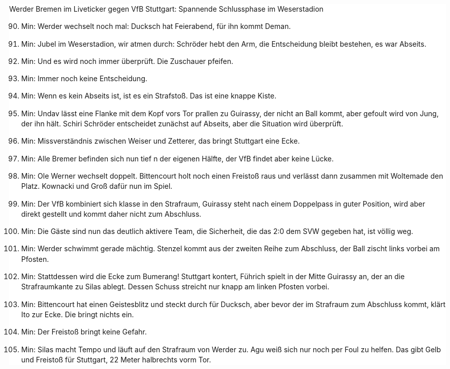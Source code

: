 Werder Bremen im Liveticker gegen VfB Stuttgart: Spannende Schlussphase im Weserstadion

90. Min: Werder wechselt noch mal: Ducksch hat Feierabend, für ihn kommt Deman.



89. Min: Jubel im Weserstadion, wir atmen durch: Schröder hebt den Arm, die Entscheidung bleibt bestehen, es war Abseits.



89. Min: Und es wird noch immer überprüft. Die Zuschauer pfeifen.

88. Min: Immer noch keine Entscheidung.



87. Min: Wenn es kein Abseits ist, ist es ein Strafstoß. Das ist eine knappe Kiste.



86. Min: Undav lässt eine Flanke mit dem Kopf vors Tor prallen zu Guirassy, der nicht an Ball kommt, aber gefoult wird von Jung, der ihn hält. Schiri Schröder entscheidet zunächst auf Abseits, aber die Situation wird überprüft.



85. Min: Missverständnis zwischen Weiser und Zetterer, das bringt Stuttgart eine Ecke.



84. Min: Alle Bremer befinden sich nun tief n der eigenen Hälfte, der VfB findet aber keine Lücke.



83. Min: Ole Werner wechselt doppelt. Bittencourt holt noch einen Freistoß raus und verlässt dann zusammen mit Woltemade den Platz. Kownacki und Groß dafür nun im Spiel.



82. Min: Der VfB kombiniert sich klasse in den Strafraum, Guirassy steht nach einem Doppelpass in guter Position, wird aber direkt gestellt und kommt daher nicht zum Abschluss.



79. Min: Die Gäste sind nun das deutlich aktivere Team, die Sicherheit, die das 2:0 dem SVW gegeben hat, ist völlig weg.



77. Min: Werder schwimmt gerade mächtig. Stenzel kommt aus der zweiten Reihe zum Abschluss, der Ball zischt links vorbei am Pfosten.



76. Min: Stattdessen wird die Ecke zum Bumerang! Stuttgart kontert, Führich spielt in der Mitte Guirassy an, der an die Strafraumkante zu Silas ablegt. Dessen Schuss streicht nur knapp am linken Pfosten vorbei.



75. Min: Bittencourt hat einen Geistesblitz und steckt durch für Ducksch, aber bevor der im Strafraum zum Abschluss kommt, klärt Ito zur Ecke. Die bringt nichts ein.



74. Min: Der Freistoß bringt keine Gefahr.



73. Min: Silas macht Tempo und läuft auf den Strafraum von Werder zu. Agu weiß sich nur noch per Foul zu helfen. Das gibt Gelb und Freistoß für Stuttgart, 22 Meter halbrechts vorm Tor.
